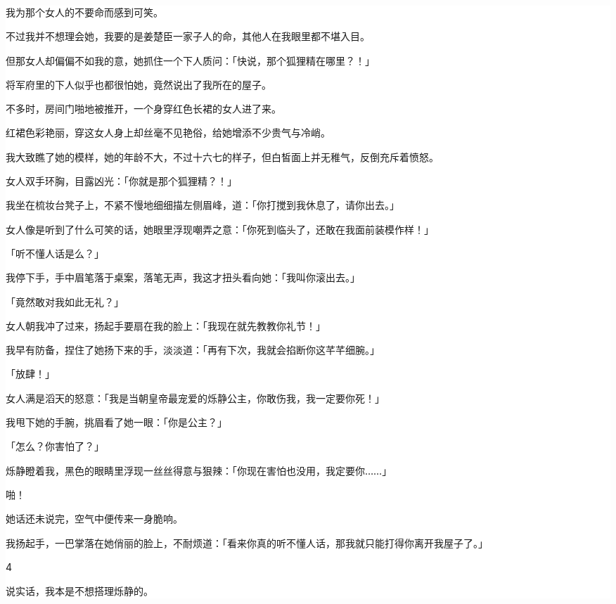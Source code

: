 我为那个女人的不要命而感到可笑。


不过我并不想理会她，我要的是姜楚臣一家子人的命，其他人在我眼里都不堪入目。


但那女人却偏偏不如我的意，她抓住一个下人质问：「快说，那个狐狸精在哪里？！」


将军府里的下人似乎也都很怕她，竟然说出了我所在的屋子。


不多时，房间门啪地被推开，一个身穿红色长裙的女人进了来。


红裙色彩艳丽，穿这女人身上却丝毫不见艳俗，给她增添不少贵气与冷峭。


我大致瞧了她的模样，她的年龄不大，不过十六七的样子，但白皙面上并无稚气，反倒充斥着愤怒。


女人双手环胸，目露凶光：「你就是那个狐狸精？！」


我坐在梳妆台凳子上，不紧不慢地细细描左侧眉峰，道：「你打搅到我休息了，请你出去。」


女人像是听到了什么可笑的话，她眼里浮现嘲弄之意：「你死到临头了，还敢在我面前装模作样！」


「听不懂人话是么？」


我停下手，手中眉笔落于桌案，落笔无声，我这才扭头看向她：「我叫你滚出去。」


「竟然敢对我如此无礼？」


女人朝我冲了过来，扬起手要扇在我的脸上：「我现在就先教教你礼节！」


我早有防备，捏住了她扬下来的手，淡淡道：「再有下次，我就会掐断你这芊芊细腕。」


「放肆！」


女人满是滔天的怒意：「我是当朝皇帝最宠爱的烁静公主，你敢伤我，我一定要你死！」


我甩下她的手腕，挑眉看了她一眼：「你是公主？」


「怎么？你害怕了？」


烁静瞪着我，黑色的眼睛里浮现一丝丝得意与狠辣：「你现在害怕也没用，我定要你……」


啪！


她话还未说完，空气中便传来一身脆响。


我扬起手，一巴掌落在她俏丽的脸上，不耐烦道：「看来你真的听不懂人话，那我就只能打得你离开我屋子了。」


4


说实话，我本是不想搭理烁静的。
